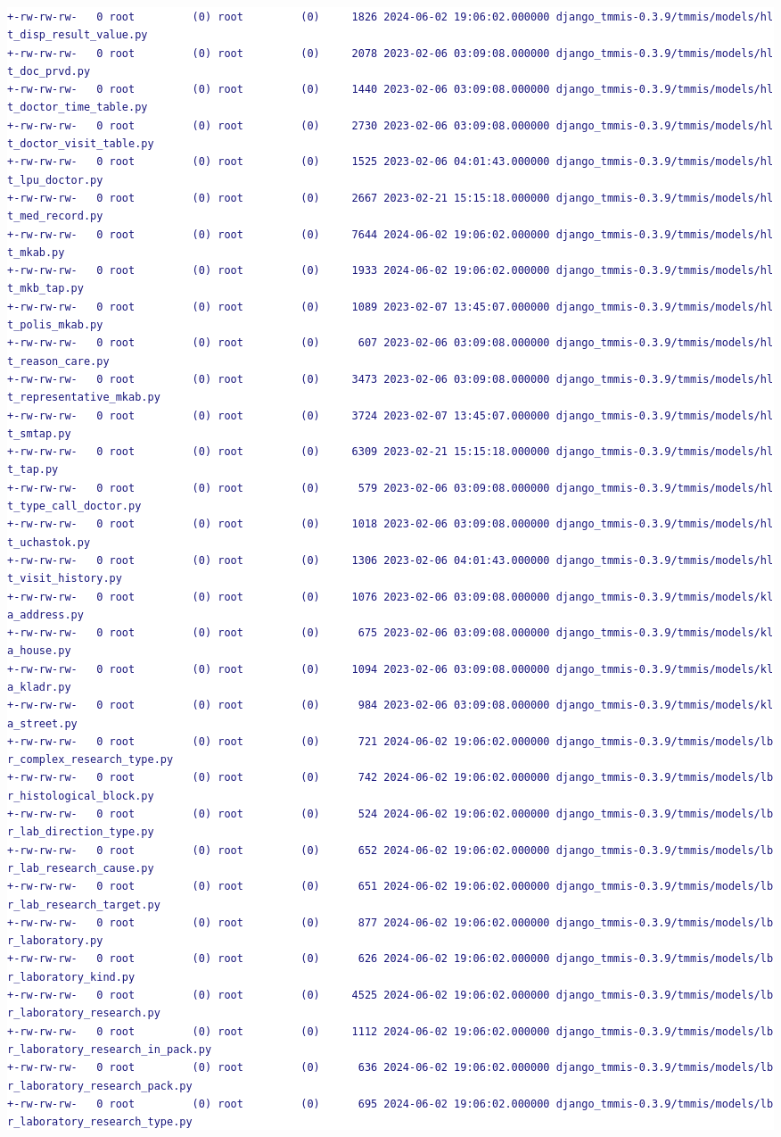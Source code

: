 ```diff
+-rw-rw-rw-   0 root         (0) root         (0)     1826 2024-06-02 19:06:02.000000 django_tmmis-0.3.9/tmmis/models/hlt_disp_result_value.py
+-rw-rw-rw-   0 root         (0) root         (0)     2078 2023-02-06 03:09:08.000000 django_tmmis-0.3.9/tmmis/models/hlt_doc_prvd.py
+-rw-rw-rw-   0 root         (0) root         (0)     1440 2023-02-06 03:09:08.000000 django_tmmis-0.3.9/tmmis/models/hlt_doctor_time_table.py
+-rw-rw-rw-   0 root         (0) root         (0)     2730 2023-02-06 03:09:08.000000 django_tmmis-0.3.9/tmmis/models/hlt_doctor_visit_table.py
+-rw-rw-rw-   0 root         (0) root         (0)     1525 2023-02-06 04:01:43.000000 django_tmmis-0.3.9/tmmis/models/hlt_lpu_doctor.py
+-rw-rw-rw-   0 root         (0) root         (0)     2667 2023-02-21 15:15:18.000000 django_tmmis-0.3.9/tmmis/models/hlt_med_record.py
+-rw-rw-rw-   0 root         (0) root         (0)     7644 2024-06-02 19:06:02.000000 django_tmmis-0.3.9/tmmis/models/hlt_mkab.py
+-rw-rw-rw-   0 root         (0) root         (0)     1933 2024-06-02 19:06:02.000000 django_tmmis-0.3.9/tmmis/models/hlt_mkb_tap.py
+-rw-rw-rw-   0 root         (0) root         (0)     1089 2023-02-07 13:45:07.000000 django_tmmis-0.3.9/tmmis/models/hlt_polis_mkab.py
+-rw-rw-rw-   0 root         (0) root         (0)      607 2023-02-06 03:09:08.000000 django_tmmis-0.3.9/tmmis/models/hlt_reason_care.py
+-rw-rw-rw-   0 root         (0) root         (0)     3473 2023-02-06 03:09:08.000000 django_tmmis-0.3.9/tmmis/models/hlt_representative_mkab.py
+-rw-rw-rw-   0 root         (0) root         (0)     3724 2023-02-07 13:45:07.000000 django_tmmis-0.3.9/tmmis/models/hlt_smtap.py
+-rw-rw-rw-   0 root         (0) root         (0)     6309 2023-02-21 15:15:18.000000 django_tmmis-0.3.9/tmmis/models/hlt_tap.py
+-rw-rw-rw-   0 root         (0) root         (0)      579 2023-02-06 03:09:08.000000 django_tmmis-0.3.9/tmmis/models/hlt_type_call_doctor.py
+-rw-rw-rw-   0 root         (0) root         (0)     1018 2023-02-06 03:09:08.000000 django_tmmis-0.3.9/tmmis/models/hlt_uchastok.py
+-rw-rw-rw-   0 root         (0) root         (0)     1306 2023-02-06 04:01:43.000000 django_tmmis-0.3.9/tmmis/models/hlt_visit_history.py
+-rw-rw-rw-   0 root         (0) root         (0)     1076 2023-02-06 03:09:08.000000 django_tmmis-0.3.9/tmmis/models/kla_address.py
+-rw-rw-rw-   0 root         (0) root         (0)      675 2023-02-06 03:09:08.000000 django_tmmis-0.3.9/tmmis/models/kla_house.py
+-rw-rw-rw-   0 root         (0) root         (0)     1094 2023-02-06 03:09:08.000000 django_tmmis-0.3.9/tmmis/models/kla_kladr.py
+-rw-rw-rw-   0 root         (0) root         (0)      984 2023-02-06 03:09:08.000000 django_tmmis-0.3.9/tmmis/models/kla_street.py
+-rw-rw-rw-   0 root         (0) root         (0)      721 2024-06-02 19:06:02.000000 django_tmmis-0.3.9/tmmis/models/lbr_complex_research_type.py
+-rw-rw-rw-   0 root         (0) root         (0)      742 2024-06-02 19:06:02.000000 django_tmmis-0.3.9/tmmis/models/lbr_histological_block.py
+-rw-rw-rw-   0 root         (0) root         (0)      524 2024-06-02 19:06:02.000000 django_tmmis-0.3.9/tmmis/models/lbr_lab_direction_type.py
+-rw-rw-rw-   0 root         (0) root         (0)      652 2024-06-02 19:06:02.000000 django_tmmis-0.3.9/tmmis/models/lbr_lab_research_cause.py
+-rw-rw-rw-   0 root         (0) root         (0)      651 2024-06-02 19:06:02.000000 django_tmmis-0.3.9/tmmis/models/lbr_lab_research_target.py
+-rw-rw-rw-   0 root         (0) root         (0)      877 2024-06-02 19:06:02.000000 django_tmmis-0.3.9/tmmis/models/lbr_laboratory.py
+-rw-rw-rw-   0 root         (0) root         (0)      626 2024-06-02 19:06:02.000000 django_tmmis-0.3.9/tmmis/models/lbr_laboratory_kind.py
+-rw-rw-rw-   0 root         (0) root         (0)     4525 2024-06-02 19:06:02.000000 django_tmmis-0.3.9/tmmis/models/lbr_laboratory_research.py
+-rw-rw-rw-   0 root         (0) root         (0)     1112 2024-06-02 19:06:02.000000 django_tmmis-0.3.9/tmmis/models/lbr_laboratory_research_in_pack.py
+-rw-rw-rw-   0 root         (0) root         (0)      636 2024-06-02 19:06:02.000000 django_tmmis-0.3.9/tmmis/models/lbr_laboratory_research_pack.py
+-rw-rw-rw-   0 root         (0) root         (0)      695 2024-06-02 19:06:02.000000 django_tmmis-0.3.9/tmmis/models/lbr_laboratory_research_type.py
```